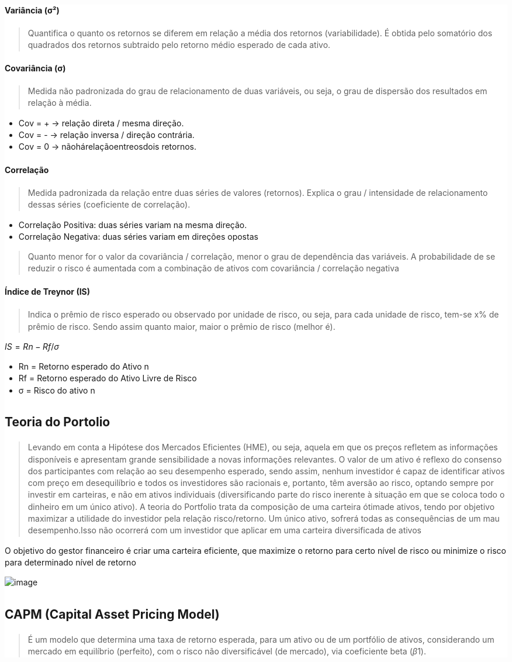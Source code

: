 #### Variância (σ²)
> Quantifica o quanto os retornos se diferem em relação a média dos retornos (variabilidade). É
obtida pelo somatório dos quadrados dos retornos subtraido pelo retorno médio esperado de cada ativo.

#### Covariância (σ)
> Medida não padronizada do grau de relacionamento de duas variáveis, ou seja, o grau de dispersão dos resultados em relação à média.
- Cov = + -> relação direta / mesma direção.
- Cov = - -> relação inversa / direção contrária.
- Cov = 0 -> nãohárelaçãoentreosdois retornos.

#### Correlação 
> Medida padronizada da relação entre duas séries de valores (retornos). Explica o grau / intensidade de relacionamento dessas séries (coeficiente de correlação).

- Correlação Positiva: duas séries variam na mesma direção.
- Correlação Negativa: duas séries variam em direções opostas

> Quanto menor for o valor da covariância / correlação, menor o grau de dependência das variáveis. A probabilidade de se reduzir o risco é aumentada com a combinação de ativos com covariância / correlação negativa

#### Índice de Treynor (IS)
> Indica o prêmio de risco esperado ou observado por unidade de risco, ou seja, para cada unidade de risco, tem-se x% de prêmio de risco. Sendo assim quanto maior, maior o prêmio de risco (melhor é).

$IS = Rn - Rf / σ$ 

- Rn = Retorno esperado do Ativo n
- Rf = Retorno esperado do Ativo Livre de Risco
- σ =  Risco do ativo n

## Teoria do Portolio 
> Levando em conta a Hipótese dos Mercados Eficientes (HME), ou seja, aquela em que os preços refletem as informações disponíveis e apresentam grande sensibilidade a novas informações relevantes. O valor de um ativo é reflexo do consenso dos participantes com relação ao seu desempenho esperado, sendo assim, nenhum investidor é capaz de identificar ativos com preço em desequilíbrio e todos os investidores são racionais e, portanto,
têm aversão ao risco, optando sempre por investir em carteiras, e não em ativos individuais (diversificando parte do risco inerente à situação em que se coloca todo o dinheiro em um único ativo).
>  A teoria do Portfolio trata da composição de uma carteira ótimade ativos, tendo por objetivo maximizar a utilidade do investidor pela relação risco/retorno. Um único ativo, sofrerá todas as consequências de um mau
desempenho.Isso não ocorrerá com um investidor que aplicar em uma carteira diversificada de ativos

O objetivo do gestor financeiro é criar uma carteira eficiente,
que maximize o retorno para certo nível de risco ou minimize o
risco para determinado nível de retorno

![image](https://github.com/HenrySchall/Finance/assets/96027335/3af52f76-c600-46f1-9489-544b30fbfa77)

## CAPM (Capital Asset Pricing Model)
> É um modelo que determina uma taxa de retorno esperada, para um ativo ou de um portfólio de ativos, considerando um mercado em equilíbrio (perfeito), com o risco não diversificável (de mercado), via coeficiente beta ($\beta1$).
